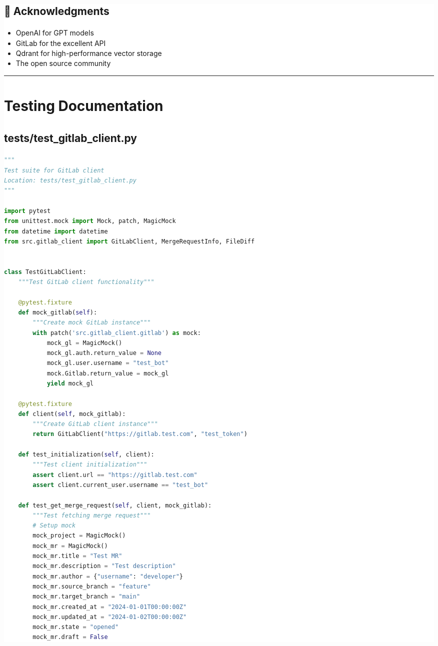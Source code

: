 ## 🙏 Acknowledgments

- OpenAI for GPT models
- GitLab for the excellent API
- Qdrant for high-performance vector storage
- The open source community

---

# Testing Documentation

## tests/test_gitlab_client.py

```python
"""
Test suite for GitLab client
Location: tests/test_gitlab_client.py
"""

import pytest
from unittest.mock import Mock, patch, MagicMock
from datetime import datetime
from src.gitlab_client import GitLabClient, MergeRequestInfo, FileDiff


class TestGitLabClient:
    """Test GitLab client functionality"""
    
    @pytest.fixture
    def mock_gitlab(self):
        """Create mock GitLab instance"""
        with patch('src.gitlab_client.gitlab') as mock:
            mock_gl = MagicMock()
            mock_gl.auth.return_value = None
            mock_gl.user.username = "test_bot"
            mock.Gitlab.return_value = mock_gl
            yield mock_gl
    
    @pytest.fixture
    def client(self, mock_gitlab):
        """Create GitLab client instance"""
        return GitLabClient("https://gitlab.test.com", "test_token")
    
    def test_initialization(self, client):
        """Test client initialization"""
        assert client.url == "https://gitlab.test.com"
        assert client.current_user.username == "test_bot"
    
    def test_get_merge_request(self, client, mock_gitlab):
        """Test fetching merge request"""
        # Setup mock
        mock_project = MagicMock()
        mock_mr = MagicMock()
        mock_mr.title = "Test MR"
        mock_mr.description = "Test description"
        mock_mr.author = {"username": "developer"}
        mock_mr.source_branch = "feature"
        mock_mr.target_branch = "main"
        mock_mr.created_at = "2024-01-01T00:00:00Z"
        mock_mr.updated_at = "2024-01-02T00:00:00Z"
        mock_mr.state = "opened"
        mock_mr.draft = False
```